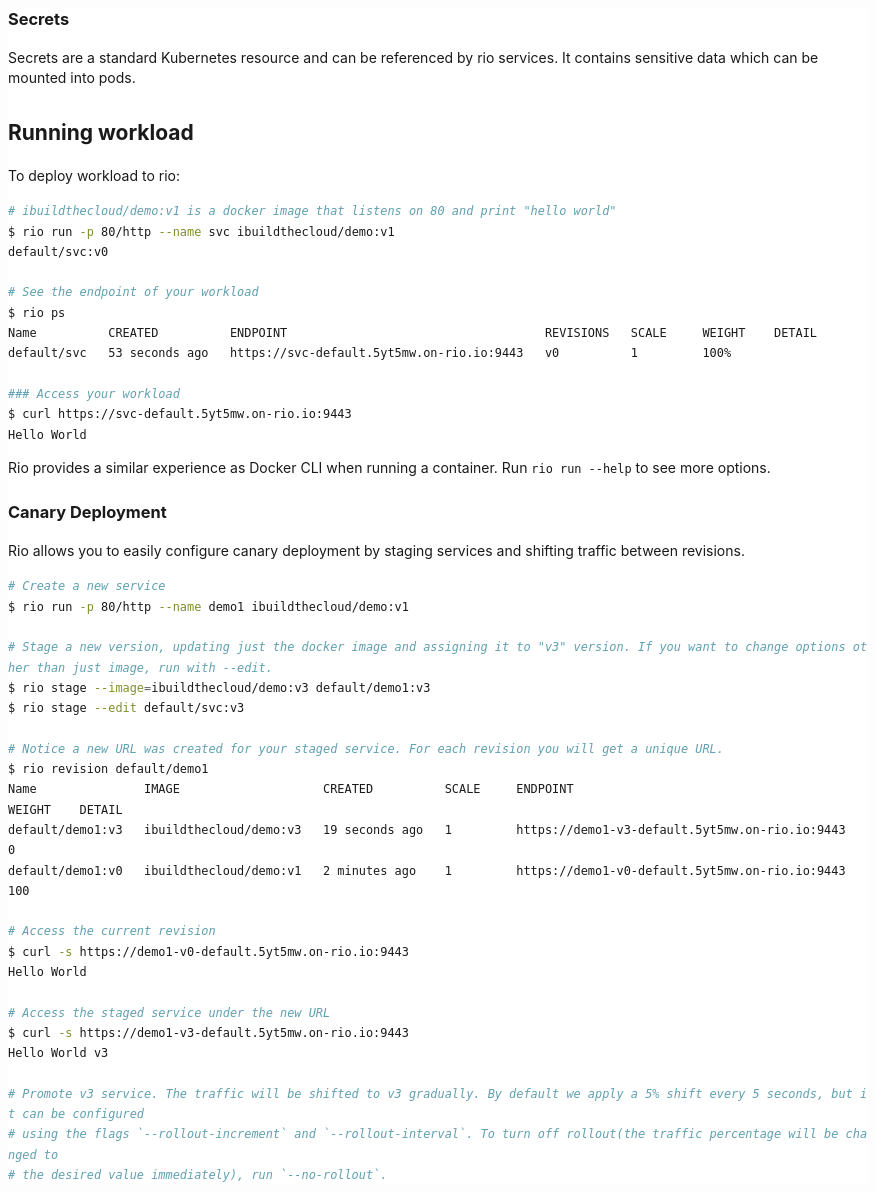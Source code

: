 ### Secrets

Secrets are a standard Kubernetes resource and can be referenced by rio services. It contains sensitive data which can be mounted into pods. 

## Running workload

To deploy workload to rio:
```bash
# ibuildthecloud/demo:v1 is a docker image that listens on 80 and print "hello world"
$ rio run -p 80/http --name svc ibuildthecloud/demo:v1
default/svc:v0

# See the endpoint of your workload
$ rio ps
Name          CREATED          ENDPOINT                                    REVISIONS   SCALE     WEIGHT    DETAIL
default/svc   53 seconds ago   https://svc-default.5yt5mw.on-rio.io:9443   v0          1         100%      

### Access your workload
$ curl https://svc-default.5yt5mw.on-rio.io:9443
Hello World
```

Rio provides a similar experience as Docker CLI when running a container. Run `rio run --help` to see more options.

### Canary Deployment
Rio allows you to easily configure canary deployment by staging services and shifting traffic between revisions.

```bash
# Create a new service
$ rio run -p 80/http --name demo1 ibuildthecloud/demo:v1

# Stage a new version, updating just the docker image and assigning it to "v3" version. If you want to change options other than just image, run with --edit.
$ rio stage --image=ibuildthecloud/demo:v3 default/demo1:v3
$ rio stage --edit default/svc:v3

# Notice a new URL was created for your staged service. For each revision you will get a unique URL.
$ rio revision default/demo1
Name               IMAGE                    CREATED          SCALE     ENDPOINT                                         WEIGHT    DETAIL
default/demo1:v3   ibuildthecloud/demo:v3   19 seconds ago   1         https://demo1-v3-default.5yt5mw.on-rio.io:9443   0         
default/demo1:v0   ibuildthecloud/demo:v1   2 minutes ago    1         https://demo1-v0-default.5yt5mw.on-rio.io:9443   100   

# Access the current revision
$ curl -s https://demo1-v0-default.5yt5mw.on-rio.io:9443
Hello World

# Access the staged service under the new URL
$ curl -s https://demo1-v3-default.5yt5mw.on-rio.io:9443
Hello World v3

# Promote v3 service. The traffic will be shifted to v3 gradually. By default we apply a 5% shift every 5 seconds, but it can be configured
# using the flags `--rollout-increment` and `--rollout-interval`. To turn off rollout(the traffic percentage will be changed to
# the desired value immediately), run `--no-rollout`.
```